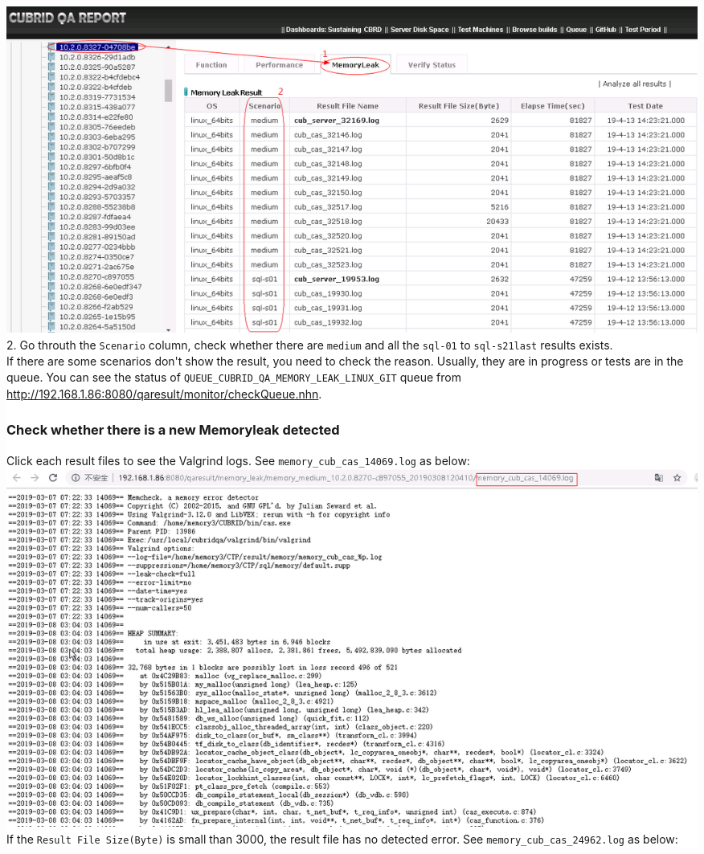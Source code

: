 ![verify_results_exists](./memoryleak_image/verify_results_exists.png)   
2. Go throuth the `Scenario` column, check whether there are `medium` and all the  `sql-01` to `sql-s21last` results exists.   
If there are some scenarios don't show the result, you need to check the reason. Usually, they are in progress or tests are in the queue. You can see the status of `QUEUE_CUBRID_QA_MEMORY_LEAK_LINUX_GIT` queue from http://192.168.1.86:8080/qaresult/monitor/checkQueue.nhn.
### Check whether there is a new Memoryleak detected  
Click each result files to see the Valgrind logs. See `memory_cub_cas_14069.log` as below:  
![verify_valgrind_log](./memoryleak_image/verify_valgrind_log.png)  
 If the `Result File Size(Byte)` is small than 3000, the result file has no detected error. See `memory_cub_cas_24962.log` as below: